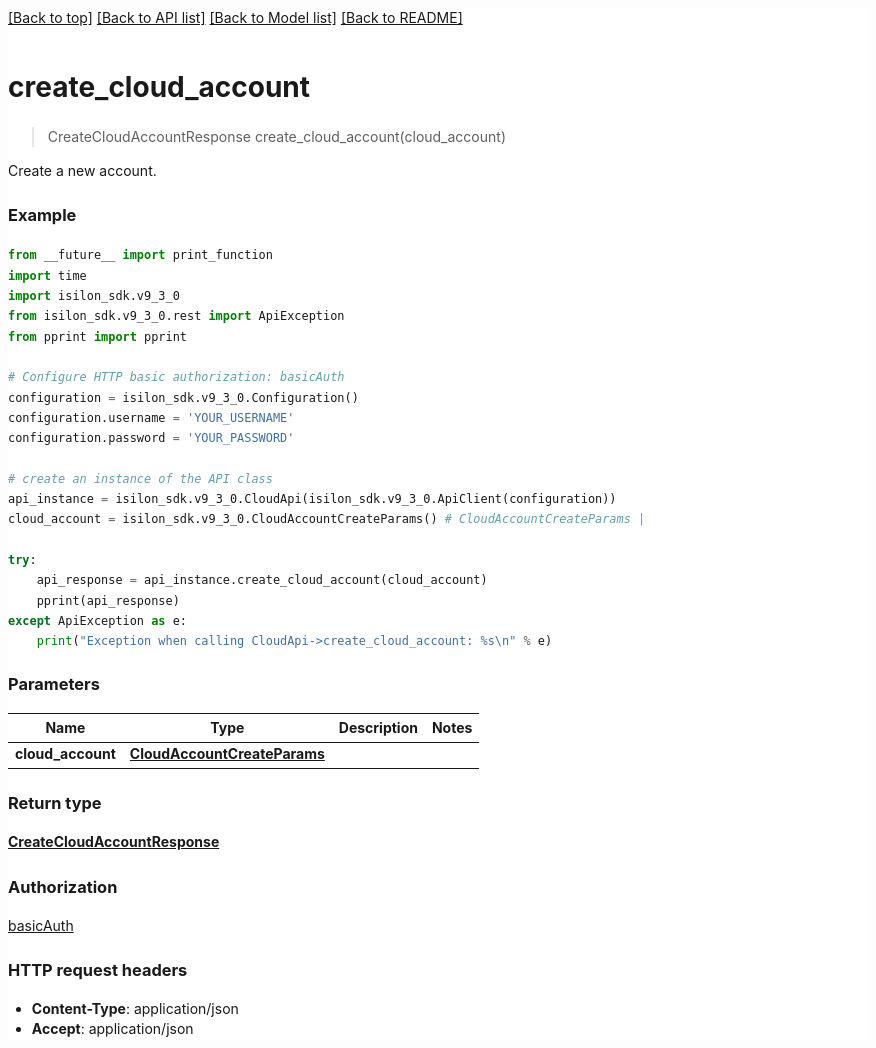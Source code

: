 [[Back to top]](#) [[Back to API list]](../README.md#documentation-for-api-endpoints) [[Back to Model list]](../README.md#documentation-for-models) [[Back to README]](../README.md)

# **create_cloud_account**
> CreateCloudAccountResponse create_cloud_account(cloud_account)



Create a new account.

### Example
```python
from __future__ import print_function
import time
import isilon_sdk.v9_3_0
from isilon_sdk.v9_3_0.rest import ApiException
from pprint import pprint

# Configure HTTP basic authorization: basicAuth
configuration = isilon_sdk.v9_3_0.Configuration()
configuration.username = 'YOUR_USERNAME'
configuration.password = 'YOUR_PASSWORD'

# create an instance of the API class
api_instance = isilon_sdk.v9_3_0.CloudApi(isilon_sdk.v9_3_0.ApiClient(configuration))
cloud_account = isilon_sdk.v9_3_0.CloudAccountCreateParams() # CloudAccountCreateParams | 

try:
    api_response = api_instance.create_cloud_account(cloud_account)
    pprint(api_response)
except ApiException as e:
    print("Exception when calling CloudApi->create_cloud_account: %s\n" % e)
```

### Parameters

Name | Type | Description  | Notes
------------- | ------------- | ------------- | -------------
 **cloud_account** | [**CloudAccountCreateParams**](CloudAccountCreateParams.md)|  | 

### Return type

[**CreateCloudAccountResponse**](CreateCloudAccountResponse.md)

### Authorization

[basicAuth](../README.md#basicAuth)

### HTTP request headers

 - **Content-Type**: application/json
 - **Accept**: application/json

